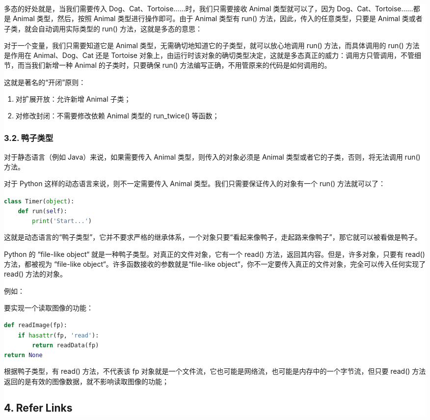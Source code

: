 多态的好处就是，当我们需要传入 Dog、Cat、Tortoise……时，我们只需要接收 Animal 类型就可以了，因为 Dog、Cat、Tortoise……都是 Animal 类型，然后，按照 Animal 类型进行操作即可。由于 Animal 类型有 run() 方法，因此，传入的任意类型，只要是 Animal 类或者子类，就会自动调用实际类型的 run() 方法，这就是多态的意思：

对于一个变量，我们只需要知道它是 Animal 类型，无需确切地知道它的子类型，就可以放心地调用 run() 方法，而具体调用的 run() 方法是作用在 Animal、Dog、Cat 还是 Tortoise 对象上，由运行时该对象的确切类型决定，这就是多态真正的威力：调用方只管调用，不管细节，而当我们新增一种 Animal 的子类时，只要确保 run() 方法编写正确，不用管原来的代码是如何调用的。

这就是著名的“开闭”原则：

1)	对扩展开放：允许新增 Animal 子类；

2)	对修改封闭：不需要修改依赖 Animal 类型的 run_twice() 等函数；

### 3.2. 鸭子类型

对于静态语言（例如 Java）来说，如果需要传入 Animal 类型，则传入的对象必须是 Animal 类型或者它的子类，否则，将无法调用 run() 方法。

对于 Python 这样的动态语言来说，则不一定需要传入 Animal 类型。我们只需要保证传入的对象有一个 run() 方法就可以了：
```python
class Timer(object):
    def run(self):
        print('Start...')
```
这就是动态语言的“鸭子类型”，它并不要求严格的继承体系，一个对象只要“看起来像鸭子，走起路来像鸭子”，那它就可以被看做是鸭子。



Python 的 “file-like object“ 就是一种鸭子类型。对真正的文件对象，它有一个 read() 方法，返回其内容。但是，许多对象，只要有 read() 方法，都被视为 “file-like object“。许多函数接收的参数就是“file-like object“，你不一定要传入真正的文件对象，完全可以传入任何实现了 read() 方法的对象。

例如：

要实现一个读取图像的功能：
```python
def readImage(fp):
    if hasattr(fp, 'read'):
        return readData(fp)
return None
```
根据鸭子类型，有 read() 方法，不代表该 fp 对象就是一个文件流，它也可能是网络流，也可能是内存中的一个字节流，但只要 read() 方法返回的是有效的图像数据，就不影响读取图像的功能；

## 4. Refer Links
